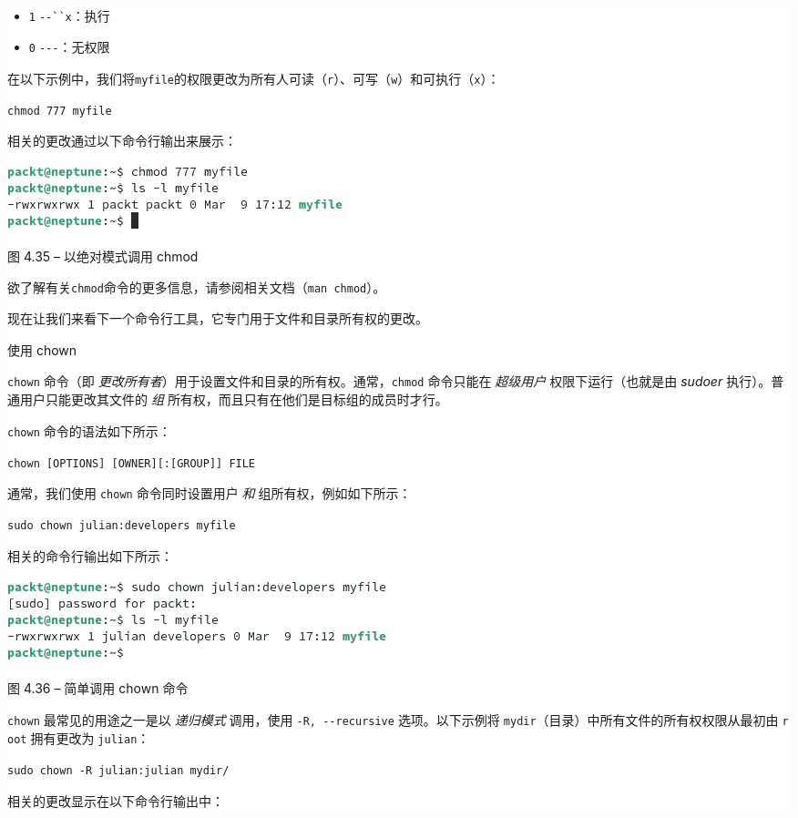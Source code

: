 +   `1` `--``x`：执行

+   `0` `---`：无权限

在以下示例中，我们将`myfile`的权限更改为所有人可读（`r`）、可写（`w`）和可执行（`x`）：

```
chmod 777 myfile
```

相关的更改通过以下命令行输出来展示：

![图 4.35 – 以绝对模式调用 chmod](img/Figure_04_35_B19682.jpg)

图 4.35 – 以绝对模式调用 chmod

欲了解有关`chmod`命令的更多信息，请参阅相关文档（`man chmod`）。

现在让我们来看下一个命令行工具，它专门用于文件和目录所有权的更改。

使用 chown

`chown` 命令（即 *更改所有者*）用于设置文件和目录的所有权。通常，`chmod` 命令只能在 *超级用户* 权限下运行（也就是由 *sudoer* 执行）。普通用户只能更改其文件的 *组* 所有权，而且只有在他们是目标组的成员时才行。

`chown` 命令的语法如下所示：

```
chown [OPTIONS] [OWNER][:[GROUP]] FILE
```

通常，我们使用 `chown` 命令同时设置用户 *和* 组所有权，例如如下所示：

```
sudo chown julian:developers myfile
```

相关的命令行输出如下所示：

![图 4.36 – 简单调用 chown 命令](img/Figure_04_36_B19682.jpg)

图 4.36 – 简单调用 chown 命令

`chown` 最常见的用途之一是以 *递归模式* 调用，使用 `-R, --recursive` 选项。以下示例将 `mydir`（目录）中所有文件的所有权权限从最初由 `root` 拥有更改为 `julian`：

```
sudo chown -R julian:julian mydir/
```

相关的更改显示在以下命令行输出中：

